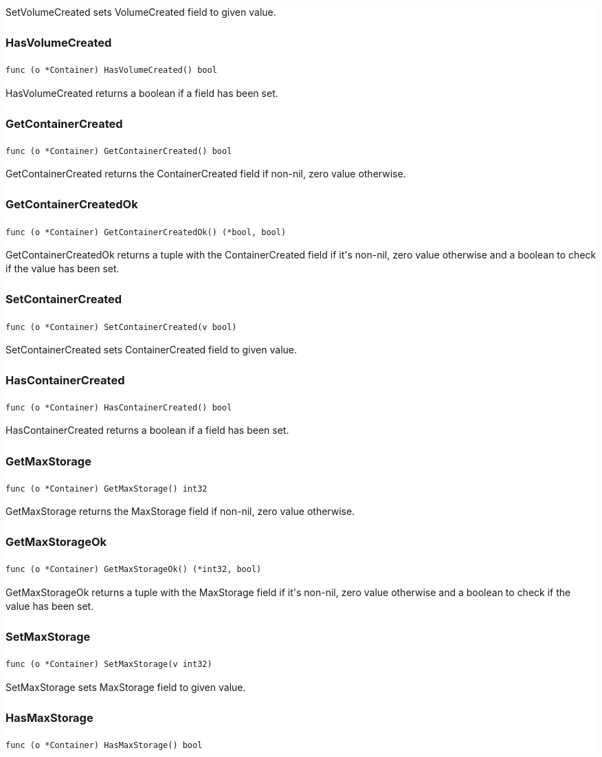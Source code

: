 SetVolumeCreated sets VolumeCreated field to given value.

### HasVolumeCreated

`func (o *Container) HasVolumeCreated() bool`

HasVolumeCreated returns a boolean if a field has been set.

### GetContainerCreated

`func (o *Container) GetContainerCreated() bool`

GetContainerCreated returns the ContainerCreated field if non-nil, zero value otherwise.

### GetContainerCreatedOk

`func (o *Container) GetContainerCreatedOk() (*bool, bool)`

GetContainerCreatedOk returns a tuple with the ContainerCreated field if it's non-nil, zero value otherwise
and a boolean to check if the value has been set.

### SetContainerCreated

`func (o *Container) SetContainerCreated(v bool)`

SetContainerCreated sets ContainerCreated field to given value.

### HasContainerCreated

`func (o *Container) HasContainerCreated() bool`

HasContainerCreated returns a boolean if a field has been set.

### GetMaxStorage

`func (o *Container) GetMaxStorage() int32`

GetMaxStorage returns the MaxStorage field if non-nil, zero value otherwise.

### GetMaxStorageOk

`func (o *Container) GetMaxStorageOk() (*int32, bool)`

GetMaxStorageOk returns a tuple with the MaxStorage field if it's non-nil, zero value otherwise
and a boolean to check if the value has been set.

### SetMaxStorage

`func (o *Container) SetMaxStorage(v int32)`

SetMaxStorage sets MaxStorage field to given value.

### HasMaxStorage

`func (o *Container) HasMaxStorage() bool`
